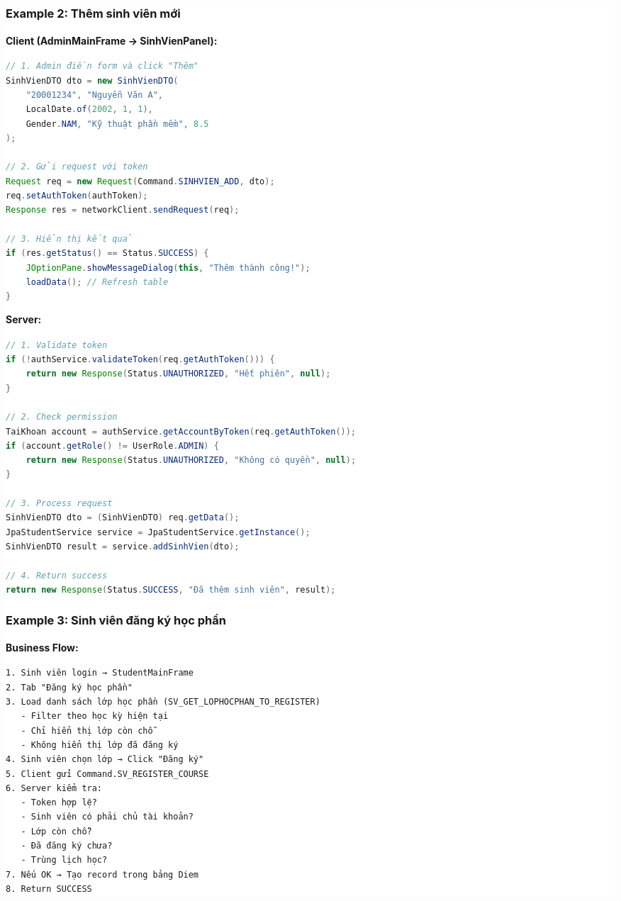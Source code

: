 ### Example 2: Thêm sinh viên mới

**Client (AdminMainFrame → SinhVienPanel):**
```java
// 1. Admin điền form và click "Thêm"
SinhVienDTO dto = new SinhVienDTO(
    "20001234", "Nguyễn Văn A", 
    LocalDate.of(2002, 1, 1),
    Gender.NAM, "Kỹ thuật phần mềm", 8.5
);

// 2. Gửi request với token
Request req = new Request(Command.SINHVIEN_ADD, dto);
req.setAuthToken(authToken);
Response res = networkClient.sendRequest(req);

// 3. Hiển thị kết quả
if (res.getStatus() == Status.SUCCESS) {
    JOptionPane.showMessageDialog(this, "Thêm thành công!");
    loadData(); // Refresh table
}
```

**Server:**
```java
// 1. Validate token
if (!authService.validateToken(req.getAuthToken())) {
    return new Response(Status.UNAUTHORIZED, "Hết phiên", null);
}

// 2. Check permission
TaiKhoan account = authService.getAccountByToken(req.getAuthToken());
if (account.getRole() != UserRole.ADMIN) {
    return new Response(Status.UNAUTHORIZED, "Không có quyền", null);
}

// 3. Process request
SinhVienDTO dto = (SinhVienDTO) req.getData();
JpaStudentService service = JpaStudentService.getInstance();
SinhVienDTO result = service.addSinhVien(dto);

// 4. Return success
return new Response(Status.SUCCESS, "Đã thêm sinh viên", result);
```

### Example 3: Sinh viên đăng ký học phần

**Business Flow:**
```
1. Sinh viên login → StudentMainFrame
2. Tab "Đăng ký học phần"
3. Load danh sách lớp học phần (SV_GET_LOPHOCPHAN_TO_REGISTER)
   - Filter theo học kỳ hiện tại
   - Chỉ hiển thị lớp còn chỗ
   - Không hiển thị lớp đã đăng ký
4. Sinh viên chọn lớp → Click "Đăng ký"
5. Client gửi Command.SV_REGISTER_COURSE
6. Server kiểm tra:
   - Token hợp lệ?
   - Sinh viên có phải chủ tài khoản?
   - Lớp còn chỗ?
   - Đã đăng ký chưa?
   - Trùng lịch học?
7. Nếu OK → Tạo record trong bảng Diem
8. Return SUCCESS
```